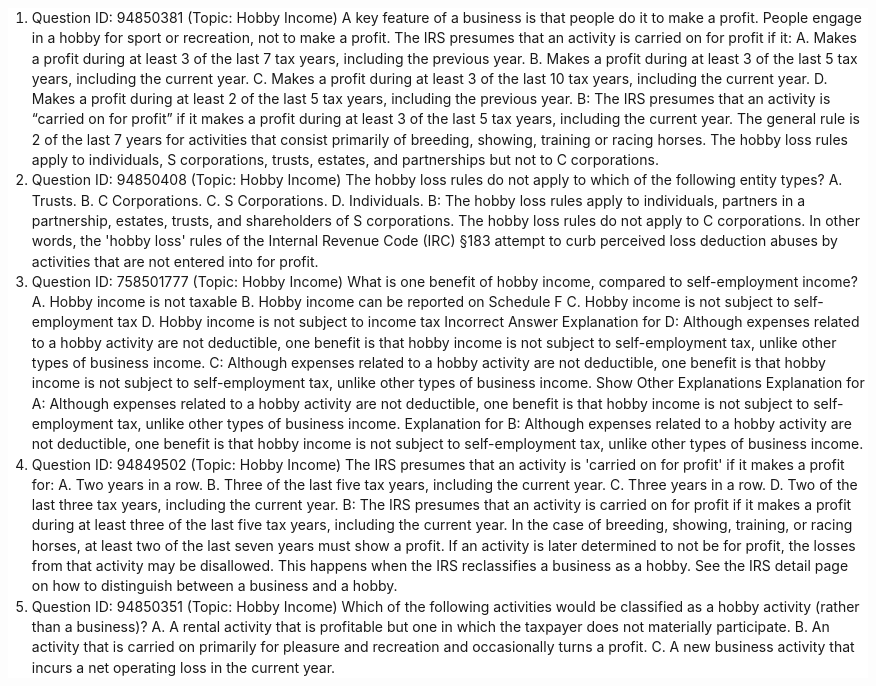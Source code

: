 1. Question ID: 94850381 (Topic: Hobby Income)
A key feature of a business is that people do it to make a profit. People engage in a hobby for sport or recreation, not to make a profit. The IRS presumes that an activity is carried on for profit if it:
A. Makes a profit during at least 3 of the last 7 tax years, including the previous year.
B. Makes a profit during at least 3 of the last 5 tax years, including the current year.
C. Makes a profit during at least 3 of the last 10 tax years, including the current year.
D. Makes a profit during at least 2 of the last 5 tax years, including the previous year.
B:
The IRS presumes that an activity is “carried on for profit” if it makes a profit during at least 3 of the last 5 tax years, including the current year. The general rule is 2 of the last 7 years for activities that consist primarily of breeding, showing, training or racing horses. The hobby loss rules apply to individuals, S corporations, trusts, estates, and partnerships but not to C corporations. 
2. Question ID: 94850408 (Topic: Hobby Income)
The hobby loss rules do not apply to which of the following entity types?
A. Trusts.
B. C Corporations.
C. S Corporations.
D. Individuals.
B:
The hobby loss rules apply to individuals, partners in a partnership, estates, trusts, and shareholders of S corporations. The hobby loss rules do not apply to C corporations. In other words, the 'hobby loss' rules of the Internal Revenue Code (IRC) §183 attempt to curb perceived loss deduction abuses by activities that are not entered into for profit.
4. Question ID: 758501777 (Topic: Hobby Income)
What is one benefit of hobby income, compared to self-employment income?
A. Hobby income is not taxable
B. Hobby income can be reported on Schedule F
C. Hobby income is not subject to self-employment tax
D. Hobby income is not subject to income tax
Incorrect Answer Explanation for D:
Although expenses related to a hobby activity are not deductible, one benefit is that hobby income is not subject to self-employment tax, unlike other types of business income.
C:
Although expenses related to a hobby activity are not deductible, one benefit is that hobby income is not subject to self-employment tax, unlike other types of business income.
Show Other Explanations
Explanation for A:
Although expenses related to a hobby activity are not deductible, one benefit is that hobby income is not subject to self-employment tax, unlike other types of business income.
Explanation for B:
Although expenses related to a hobby activity are not deductible, one benefit is that hobby income is not subject to self-employment tax, unlike other types of business income.
6. Question ID: 94849502 (Topic: Hobby Income)
The IRS presumes that an activity is 'carried on for profit' if it makes a profit for:
A. Two years in a row.
B. Three of the last five tax years, including the current year.
C. Three years in a row.
D. Two of the last three tax years, including the current year.
B:
The IRS presumes that an activity is carried on for profit if it makes a profit during at least three of the last five tax years, including the current year. In the case of breeding, showing, training, or racing horses, at least two of the last seven years must show a profit. If an activity is later determined to not be for profit, the losses from that activity may be disallowed. This happens when the IRS reclassifies a business as a hobby.
See the IRS detail page on how to distinguish between a business and a hobby.
7. Question ID: 94850351 (Topic: Hobby Income)
Which of the following activities would be classified as a hobby activity (rather than a business)?
A. A rental activity that is profitable but one in which the taxpayer does not materially participate. 
B. An activity that is carried on primarily for pleasure and recreation and occasionally turns a profit. 
C. A new business activity that incurs a net operating loss in the current year. 